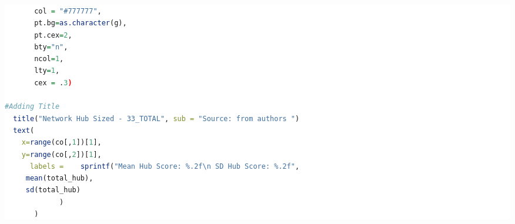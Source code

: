 ```r
       col = "#777777", 
       pt.bg=as.character(g),
       pt.cex=2,
       bty="n", 
       ncol=1,
       lty=1,
       cex = .3)

#Adding Title
  title("Network Hub Sized - 33_TOTAL", sub = "Source: from authors ")
  text( 
    x=range(co[,1])[1],
    y=range(co[,2])[1], 
      labels =    sprintf("Mean Hub Score: %.2f\n SD Hub Score: %.2f",
     mean(total_hub),
     sd(total_hub)
             )
       )
```
